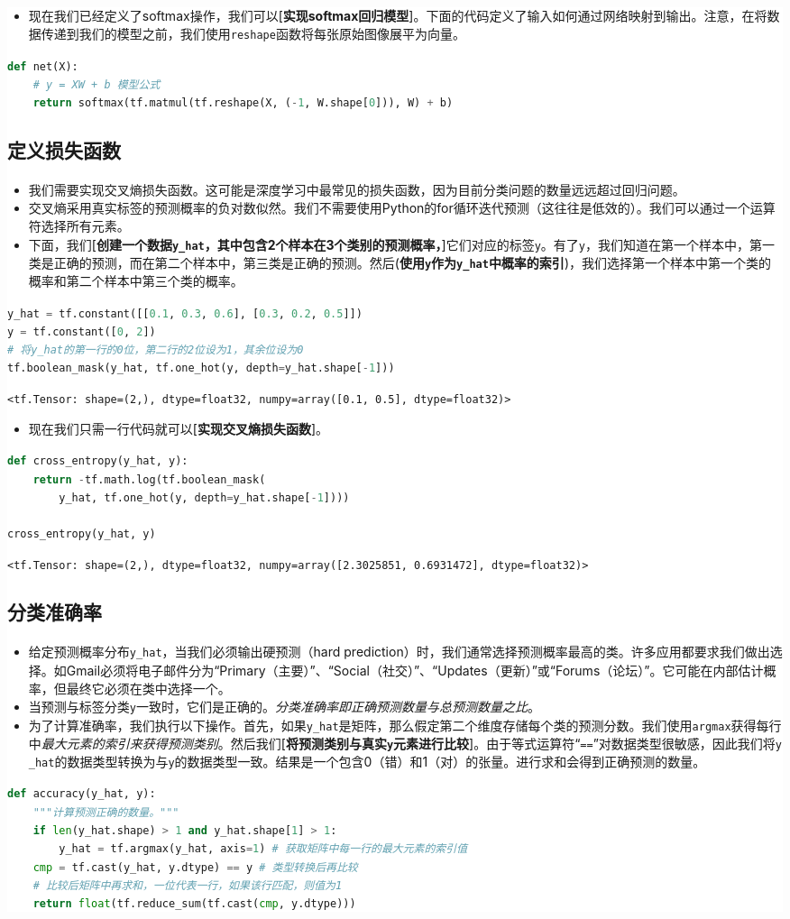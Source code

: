 * 现在我们已经定义了softmax操作，我们可以[**实现softmax回归模型**]。下面的代码定义了输入如何通过网络映射到输出。注意，在将数据传递到我们的模型之前，我们使用`reshape`函数将每张原始图像展平为向量。


```python
def net(X):
    # y = XW + b 模型公式
    return softmax(tf.matmul(tf.reshape(X, (-1, W.shape[0])), W) + b) 
```

## 定义损失函数

* 我们需要实现交叉熵损失函数。这可能是深度学习中最常见的损失函数，因为目前分类问题的数量远远超过回归问题。
* 交叉熵采用真实标签的预测概率的负对数似然。我们不需要使用Python的for循环迭代预测（这往往是低效的）。我们可以通过一个运算符选择所有元素。
* 下面，我们[**创建一个数据`y_hat`，其中包含2个样本在3个类别的预测概率，**]它们对应的标签`y`。有了`y`，我们知道在第一个样本中，第一类是正确的预测，而在第二个样本中，第三类是正确的预测。然后(**使用`y`作为`y_hat`中概率的索引**)，我们选择第一个样本中第一个类的概率和第二个样本中第三个类的概率。


```python
y_hat = tf.constant([[0.1, 0.3, 0.6], [0.3, 0.2, 0.5]])
y = tf.constant([0, 2])
# 将y_hat的第一行的0位，第二行的2位设为1，其余位设为0
tf.boolean_mask(y_hat, tf.one_hot(y, depth=y_hat.shape[-1])) 
```




    <tf.Tensor: shape=(2,), dtype=float32, numpy=array([0.1, 0.5], dtype=float32)>



* 现在我们只需一行代码就可以[**实现交叉熵损失函数**]。


```python
def cross_entropy(y_hat, y):
    return -tf.math.log(tf.boolean_mask(
        y_hat, tf.one_hot(y, depth=y_hat.shape[-1])))

cross_entropy(y_hat, y)
```




    <tf.Tensor: shape=(2,), dtype=float32, numpy=array([2.3025851, 0.6931472], dtype=float32)>



## 分类准确率

* 给定预测概率分布`y_hat`，当我们必须输出硬预测（hard prediction）时，我们通常选择预测概率最高的类。许多应用都要求我们做出选择。如Gmail必须将电子邮件分为“Primary（主要）”、“Social（社交）”、“Updates（更新）”或“Forums（论坛）”。它可能在内部估计概率，但最终它必须在类中选择一个。
* 当预测与标签分类`y`一致时，它们是正确的。*分类准确率即正确预测数量与总预测数量之比*。
* 为了计算准确率，我们执行以下操作。首先，如果`y_hat`是矩阵，那么假定第二个维度存储每个类的预测分数。我们使用`argmax`获得每行中*最大元素的索引来获得预测类别*。然后我们[**将预测类别与真实`y`元素进行比较**]。由于等式运算符“`==`”对数据类型很敏感，因此我们将`y_hat`的数据类型转换为与`y`的数据类型一致。结果是一个包含0（错）和1（对）的张量。进行求和会得到正确预测的数量。


```python
def accuracy(y_hat, y):  
    """计算预测正确的数量。"""
    if len(y_hat.shape) > 1 and y_hat.shape[1] > 1:
        y_hat = tf.argmax(y_hat, axis=1) # 获取矩阵中每一行的最大元素的索引值
    cmp = tf.cast(y_hat, y.dtype) == y # 类型转换后再比较
    # 比较后矩阵中再求和，一位代表一行，如果该行匹配，则值为1
    return float(tf.reduce_sum(tf.cast(cmp, y.dtype))) 
```
